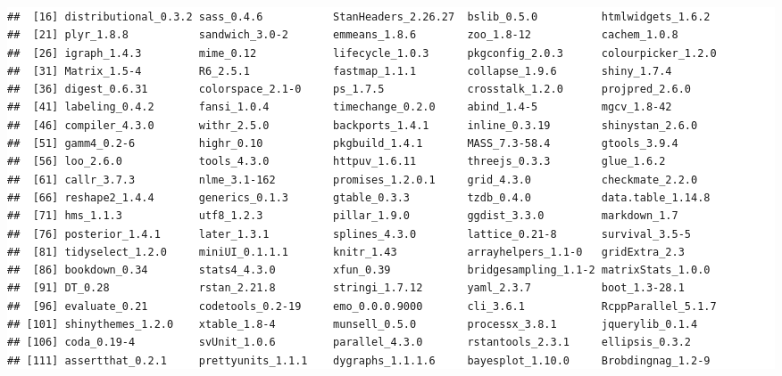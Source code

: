     ##  [16] distributional_0.3.2 sass_0.4.6           StanHeaders_2.26.27  bslib_0.5.0          htmlwidgets_1.6.2   
    ##  [21] plyr_1.8.8           sandwich_3.0-2       emmeans_1.8.6        zoo_1.8-12           cachem_1.0.8        
    ##  [26] igraph_1.4.3         mime_0.12            lifecycle_1.0.3      pkgconfig_2.0.3      colourpicker_1.2.0  
    ##  [31] Matrix_1.5-4         R6_2.5.1             fastmap_1.1.1        collapse_1.9.6       shiny_1.7.4         
    ##  [36] digest_0.6.31        colorspace_2.1-0     ps_1.7.5             crosstalk_1.2.0      projpred_2.6.0      
    ##  [41] labeling_0.4.2       fansi_1.0.4          timechange_0.2.0     abind_1.4-5          mgcv_1.8-42         
    ##  [46] compiler_4.3.0       withr_2.5.0          backports_1.4.1      inline_0.3.19        shinystan_2.6.0     
    ##  [51] gamm4_0.2-6          highr_0.10           pkgbuild_1.4.1       MASS_7.3-58.4        gtools_3.9.4        
    ##  [56] loo_2.6.0            tools_4.3.0          httpuv_1.6.11        threejs_0.3.3        glue_1.6.2          
    ##  [61] callr_3.7.3          nlme_3.1-162         promises_1.2.0.1     grid_4.3.0           checkmate_2.2.0     
    ##  [66] reshape2_1.4.4       generics_0.1.3       gtable_0.3.3         tzdb_0.4.0           data.table_1.14.8   
    ##  [71] hms_1.1.3            utf8_1.2.3           pillar_1.9.0         ggdist_3.3.0         markdown_1.7        
    ##  [76] posterior_1.4.1      later_1.3.1          splines_4.3.0        lattice_0.21-8       survival_3.5-5      
    ##  [81] tidyselect_1.2.0     miniUI_0.1.1.1       knitr_1.43           arrayhelpers_1.1-0   gridExtra_2.3       
    ##  [86] bookdown_0.34        stats4_4.3.0         xfun_0.39            bridgesampling_1.1-2 matrixStats_1.0.0   
    ##  [91] DT_0.28              rstan_2.21.8         stringi_1.7.12       yaml_2.3.7           boot_1.3-28.1       
    ##  [96] evaluate_0.21        codetools_0.2-19     emo_0.0.0.9000       cli_3.6.1            RcppParallel_5.1.7  
    ## [101] shinythemes_1.2.0    xtable_1.8-4         munsell_0.5.0        processx_3.8.1       jquerylib_0.1.4     
    ## [106] coda_0.19-4          svUnit_1.0.6         parallel_4.3.0       rstantools_2.3.1     ellipsis_0.3.2      
    ## [111] assertthat_0.2.1     prettyunits_1.1.1    dygraphs_1.1.1.6     bayesplot_1.10.0     Brobdingnag_1.2-9   

[^1]: If you didn’t know, when you have left- and right-bounded data, the sample distribution with the largest possible standard deviation is when half of the values are piled up on the lowest value, and the other half are piled up on the highest value. Try it out for yourself and see. You could also, of course, prove this with Popoviciu’s inequality ([Popoviciu, 1935](#ref-popoviciu1935equations)), as I outlined in [this](https://solomonkurz.netlify.app/blog/2022-12-01-set-your-sigma-prior-when-you-know-very-little-about-your-sum-score-data/) blog post from a while back.
[^2]: If you’re a **brms** user not used to the `0 + Intercept` syntax, it’s hard to understate how important it is to learn. You can start by reading through my discussions [here](https://bookdown.org/content/3890/horoscopes-insights.html#use-the-0-intercept-syntax) or [here](https://bookdown.org/content/4857/horoscopes-insights.html#consider-using-the-0-intercept-syntax) ([Kurz, 2023a](#ref-kurzStatisticalRethinkingBrms2023), [2023b](#ref-kurzStatisticalRethinkingSecondEd2023)). Then study the `set_prior` and `brmsformula` sections of the **brms** reference manual ([Bürkner, 2023a](#ref-brms2023RM)). In short, if you have not mean-centered all of your predictor variables, you might should use the `0 + Intercept` syntax. In all 4 models in this blog post, the `txf` factor variable is not mean centered, so `0 + Intercept` syntax is the way to go.
[^3]: Even the binomial is only technically included as part of the exponential family when the number of trials `\(n\)` is fixed. To my eye, it’s extremely uncommon to see a binomial model with a random `\(n\)`, but it is possible, and I have even fit such a model with `brms::brm()`. I only bring this up to show how restrictive and picky the exponential-family criterion can get.
[^4]: I am not an expert on this topic, but my current understanding is the beta distribution does not count as exponential when both `\(\alpha\)` and `\(\beta\)` parameters are random. However, it can be considered as exponential when one or the other of those parameters are fixed. Sadly, I don’t have a nice reader-friendly source for this. Rather, it’s just something I picked up from searching around online. If you, dear reader, have a nice reader-friendly source that can be understood by non-PhD statisticians, I’d love to see it. In the meantime, here’s a [Cross Validated thread](https://stats.stackexchange.com/questions/587899/can-the-beta-regression-be-written-in-the-glm-form) on the topic.
[^5]: Go [here](https://twitter.com/SolomonKurz/status/1668286644359778304) for a completely non-authoritative poll on the topic.
[^6]: By now you may be asking yourself: *But could I also use a gamma prior for* `\(\sigma\)` *in the Gaussian models?* Why yes, yes you could. If you wanted to be super extra, you could even use a gamma prior for `\(\sigma\)` that’s been truncated on the right at the upper limit of 0.5. Wouldn’t that be fun to slip into a paper?
[^7]: The inverse of the logit function, recall, is defined as `\(\operatorname{logit}^{-1}(p) = \exp(p)/[1 + \exp(p)]\)`.